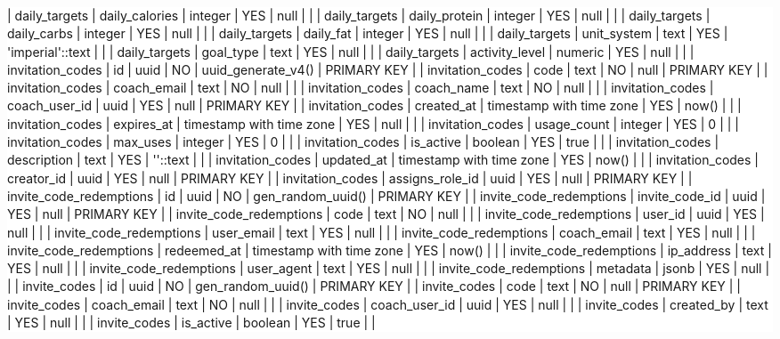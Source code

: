 | daily_targets           | daily_calories          | integer                  | YES         | null                |             |
| daily_targets           | daily_protein           | integer                  | YES         | null                |             |
| daily_targets           | daily_carbs             | integer                  | YES         | null                |             |
| daily_targets           | daily_fat               | integer                  | YES         | null                |             |
| daily_targets           | unit_system             | text                     | YES         | 'imperial'::text    |             |
| daily_targets           | goal_type               | text                     | YES         | null                |             |
| daily_targets           | activity_level          | numeric                  | YES         | null                |             |
| invitation_codes        | id                      | uuid                     | NO          | uuid_generate_v4()  | PRIMARY KEY |
| invitation_codes        | code                    | text                     | NO          | null                | PRIMARY KEY |
| invitation_codes        | coach_email             | text                     | NO          | null                |             |
| invitation_codes        | coach_name              | text                     | NO          | null                |             |
| invitation_codes        | coach_user_id           | uuid                     | YES         | null                | PRIMARY KEY |
| invitation_codes        | created_at              | timestamp with time zone | YES         | now()               |             |
| invitation_codes        | expires_at              | timestamp with time zone | YES         | null                |             |
| invitation_codes        | usage_count             | integer                  | YES         | 0                   |             |
| invitation_codes        | max_uses                | integer                  | YES         | 0                   |             |
| invitation_codes        | is_active               | boolean                  | YES         | true                |             |
| invitation_codes        | description             | text                     | YES         | ''::text            |             |
| invitation_codes        | updated_at              | timestamp with time zone | YES         | now()               |             |
| invitation_codes        | creator_id              | uuid                     | YES         | null                | PRIMARY KEY |
| invitation_codes        | assigns_role_id         | uuid                     | YES         | null                | PRIMARY KEY |
| invite_code_redemptions | id                      | uuid                     | NO          | gen_random_uuid()   | PRIMARY KEY |
| invite_code_redemptions | invite_code_id          | uuid                     | YES         | null                | PRIMARY KEY |
| invite_code_redemptions | code                    | text                     | NO          | null                |             |
| invite_code_redemptions | user_id                 | uuid                     | YES         | null                |             |
| invite_code_redemptions | user_email              | text                     | YES         | null                |             |
| invite_code_redemptions | coach_email             | text                     | YES         | null                |             |
| invite_code_redemptions | redeemed_at             | timestamp with time zone | YES         | now()               |             |
| invite_code_redemptions | ip_address              | text                     | YES         | null                |             |
| invite_code_redemptions | user_agent              | text                     | YES         | null                |             |
| invite_code_redemptions | metadata                | jsonb                    | YES         | null                |             |
| invite_codes            | id                      | uuid                     | NO          | gen_random_uuid()   | PRIMARY KEY |
| invite_codes            | code                    | text                     | NO          | null                | PRIMARY KEY |
| invite_codes            | coach_email             | text                     | NO          | null                |             |
| invite_codes            | coach_user_id           | uuid                     | YES         | null                |             |
| invite_codes            | created_by              | text                     | YES         | null                |             |
| invite_codes            | is_active               | boolean                  | YES         | true                |             |